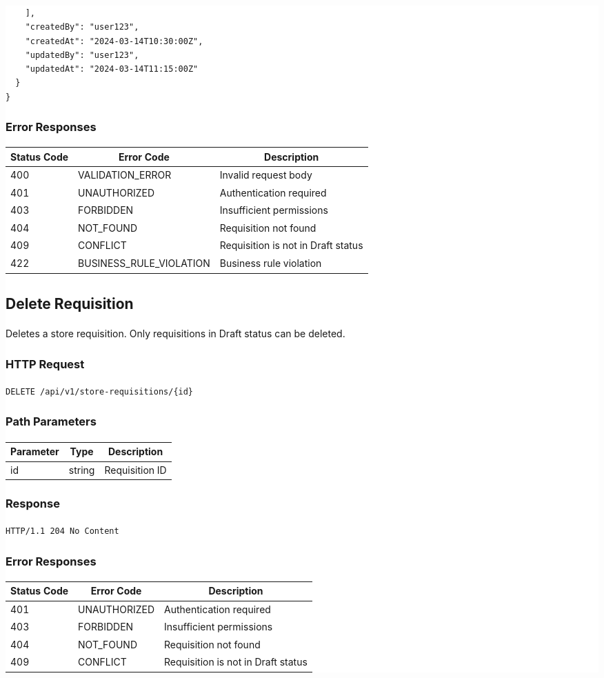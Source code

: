 ```http
    ],
    "createdBy": "user123",
    "createdAt": "2024-03-14T10:30:00Z",
    "updatedBy": "user123",
    "updatedAt": "2024-03-14T11:15:00Z"
  }
}
```

### Error Responses

| Status Code | Error Code | Description |
|-------------|------------|-------------|
| 400 | VALIDATION_ERROR | Invalid request body |
| 401 | UNAUTHORIZED | Authentication required |
| 403 | FORBIDDEN | Insufficient permissions |
| 404 | NOT_FOUND | Requisition not found |
| 409 | CONFLICT | Requisition is not in Draft status |
| 422 | BUSINESS_RULE_VIOLATION | Business rule violation |

## Delete Requisition

Deletes a store requisition. Only requisitions in Draft status can be deleted.

### HTTP Request

```
DELETE /api/v1/store-requisitions/{id}
```

### Path Parameters

| Parameter | Type | Description |
|-----------|------|-------------|
| id | string | Requisition ID |

### Response

```http
HTTP/1.1 204 No Content
```

### Error Responses

| Status Code | Error Code | Description |
|-------------|------------|-------------|
| 401 | UNAUTHORIZED | Authentication required |
| 403 | FORBIDDEN | Insufficient permissions |
| 404 | NOT_FOUND | Requisition not found |
| 409 | CONFLICT | Requisition is not in Draft status |

